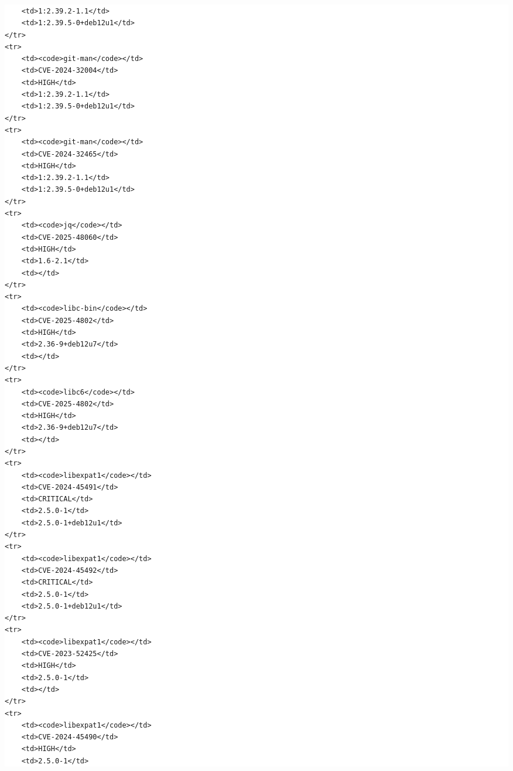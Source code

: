         <td>1:2.39.2-1.1</td>
        <td>1:2.39.5-0+deb12u1</td>
    </tr>
    <tr>
        <td><code>git-man</code></td>
        <td>CVE-2024-32004</td>
        <td>HIGH</td>
        <td>1:2.39.2-1.1</td>
        <td>1:2.39.5-0+deb12u1</td>
    </tr>
    <tr>
        <td><code>git-man</code></td>
        <td>CVE-2024-32465</td>
        <td>HIGH</td>
        <td>1:2.39.2-1.1</td>
        <td>1:2.39.5-0+deb12u1</td>
    </tr>
    <tr>
        <td><code>jq</code></td>
        <td>CVE-2025-48060</td>
        <td>HIGH</td>
        <td>1.6-2.1</td>
        <td></td>
    </tr>
    <tr>
        <td><code>libc-bin</code></td>
        <td>CVE-2025-4802</td>
        <td>HIGH</td>
        <td>2.36-9+deb12u7</td>
        <td></td>
    </tr>
    <tr>
        <td><code>libc6</code></td>
        <td>CVE-2025-4802</td>
        <td>HIGH</td>
        <td>2.36-9+deb12u7</td>
        <td></td>
    </tr>
    <tr>
        <td><code>libexpat1</code></td>
        <td>CVE-2024-45491</td>
        <td>CRITICAL</td>
        <td>2.5.0-1</td>
        <td>2.5.0-1+deb12u1</td>
    </tr>
    <tr>
        <td><code>libexpat1</code></td>
        <td>CVE-2024-45492</td>
        <td>CRITICAL</td>
        <td>2.5.0-1</td>
        <td>2.5.0-1+deb12u1</td>
    </tr>
    <tr>
        <td><code>libexpat1</code></td>
        <td>CVE-2023-52425</td>
        <td>HIGH</td>
        <td>2.5.0-1</td>
        <td></td>
    </tr>
    <tr>
        <td><code>libexpat1</code></td>
        <td>CVE-2024-45490</td>
        <td>HIGH</td>
        <td>2.5.0-1</td>